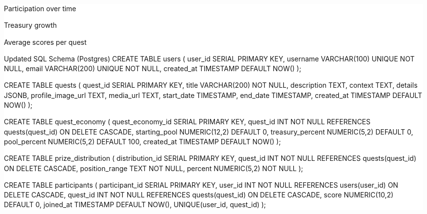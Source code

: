 
Participation over time


Treasury growth


Average scores per quest



Updated SQL Schema (Postgres)
CREATE TABLE users (
    user_id SERIAL PRIMARY KEY,
    username VARCHAR(100) UNIQUE NOT NULL,
    email VARCHAR(200) UNIQUE NOT NULL,
    created_at TIMESTAMP DEFAULT NOW()
);

CREATE TABLE quests (
    quest_id SERIAL PRIMARY KEY,
    title VARCHAR(200) NOT NULL,
    description TEXT,
    context TEXT,
    details JSONB,
    profile_image_url TEXT,
    media_url TEXT,
    start_date TIMESTAMP,
    end_date TIMESTAMP,
    created_at TIMESTAMP DEFAULT NOW()
);

CREATE TABLE quest_economy (
    quest_economy_id SERIAL PRIMARY KEY,
    quest_id INT NOT NULL REFERENCES quests(quest_id) ON DELETE CASCADE,
    starting_pool NUMERIC(12,2) DEFAULT 0,
    treasury_percent NUMERIC(5,2) DEFAULT 0,
    pool_percent NUMERIC(5,2) DEFAULT 100,
    created_at TIMESTAMP DEFAULT NOW()
);

CREATE TABLE prize_distribution (
    distribution_id SERIAL PRIMARY KEY,
    quest_id INT NOT NULL REFERENCES quests(quest_id) ON DELETE CASCADE,
    position_range TEXT NOT NULL,
    percent NUMERIC(5,2) NOT NULL
);

CREATE TABLE participants (
    participant_id SERIAL PRIMARY KEY,
    user_id INT NOT NULL REFERENCES users(user_id) ON DELETE CASCADE,
    quest_id INT NOT NULL REFERENCES quests(quest_id) ON DELETE CASCADE,
    score NUMERIC(10,2) DEFAULT 0,
    joined_at TIMESTAMP DEFAULT NOW(),
    UNIQUE(user_id, quest_id)
);
